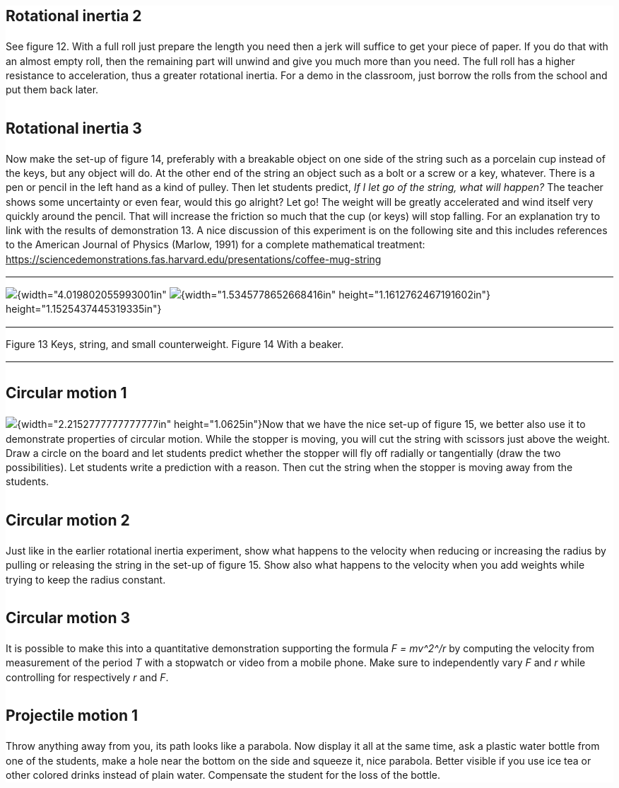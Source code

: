 ## Rotational inertia 2
 See figure 12. With a full roll just prepare the length you need then a jerk will suffice to get your piece of paper. If you do that with an almost empty roll, then the remaining part will unwind and give you much more than you need. The full roll has a higher resistance to acceleration, thus a greater rotational inertia. For a demo in the classroom, just borrow the rolls from the school and put them back later.

## Rotational inertia 3
 Now make the set-up of figure 14, preferably with a breakable object on one side of the string such as a porcelain cup instead of the keys, but any object will do. At the other end of the string an object such as a bolt or a screw or a key, whatever. There is a pen or pencil in the left hand as a kind of pulley. Then let students predict, *If I let go of the string, what will happen?* The teacher shows some uncertainty or even fear, would this go alright? Let go! The weight will be greatly accelerated and wind itself very quickly around the pencil. That will increase the friction so much that the cup (or keys) will stop falling. For an explanation try to link with the results of demonstration 13. A nice discussion of this experiment is on the following site and this includes references to the American Journal of Physics (Marlow, 1991) for a complete mathematical treatment: <https://sciencedemonstrations.fas.harvard.edu/presentations/coffee-mug-string>

  -----------------------------------------------------------------------------------------------------------
  ![](media/image13.jpg){width="4.019802055993001in"   ![](media/image14.jpeg){width="1.5345778652668416in"
  height="1.1612762467191602in"}                       height="1.1525437445319335in"}
  ---------------------------------------------------- ------------------------------------------------------
  Figure 13 Keys, string, and small counterweight.     Figure 14 With a beaker.

  -----------------------------------------------------------------------------------------------------------

## Circular motion 1
 ![](media/image15.png){width="2.2152777777777777in" height="1.0625in"}Now that we have the nice set-up of figure 15, we better also use it to demonstrate properties of circular motion. While the stopper is moving, you will cut the string with scissors just above the weight. Draw a circle on the board and let students predict whether the stopper will fly off radially or tangentially (draw the two possibilities). Let students write a prediction with a reason. Then cut the string when the stopper is moving away from the students.

## Circular motion 2
 Just like in the earlier rotational inertia experiment, show what happens to the velocity when reducing or increasing the radius by pulling or releasing the string in the set-up of figure 15. Show also what happens to the velocity when you add weights while trying to keep the radius constant.

## Circular motion 3 
 It is possible to make this into a quantitative demonstration supporting the formula *F = mv^2^/r* by computing the velocity from measurement of the period *T* with a stopwatch or video from a mobile phone. Make sure to independently vary *F* and *r* while controlling for respectively *r* and *F*.

## Projectile motion 1
 Throw anything away from you, its path looks like a parabola. Now display it all at the same time, ask a plastic water bottle from one of the students, make a hole near the bottom on the side and squeeze it, nice parabola. Better visible if you use ice tea or other colored drinks instead of plain water. Compensate the student for the loss of the bottle.
